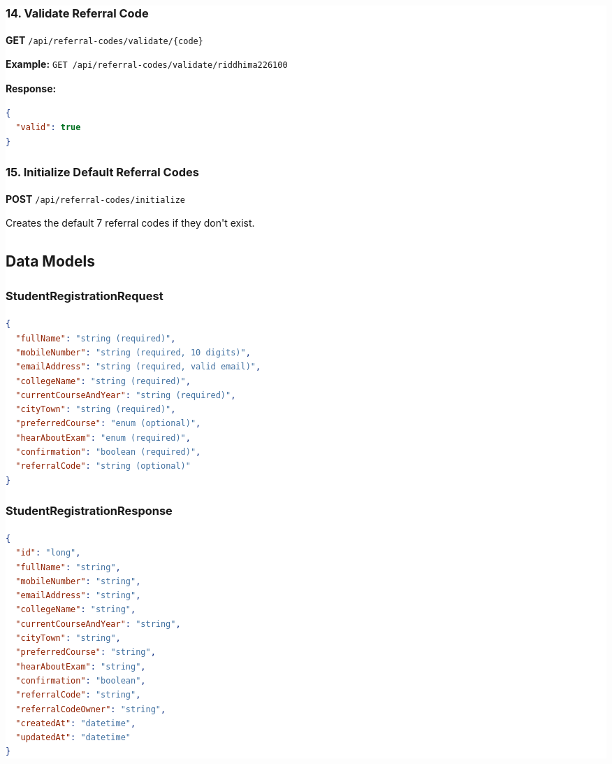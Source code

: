 ### 14. Validate Referral Code
**GET** `/api/referral-codes/validate/{code}`

**Example:** `GET /api/referral-codes/validate/riddhima226100`

**Response:**
```json
{
  "valid": true
}
```

### 15. Initialize Default Referral Codes
**POST** `/api/referral-codes/initialize`

Creates the default 7 referral codes if they don't exist.

## Data Models

### StudentRegistrationRequest
```json
{
  "fullName": "string (required)",
  "mobileNumber": "string (required, 10 digits)",
  "emailAddress": "string (required, valid email)",
  "collegeName": "string (required)",
  "currentCourseAndYear": "string (required)",
  "cityTown": "string (required)",
  "preferredCourse": "enum (optional)",
  "hearAboutExam": "enum (required)",
  "confirmation": "boolean (required)",
  "referralCode": "string (optional)"
}
```

### StudentRegistrationResponse
```json
{
  "id": "long",
  "fullName": "string",
  "mobileNumber": "string",
  "emailAddress": "string",
  "collegeName": "string",
  "currentCourseAndYear": "string",
  "cityTown": "string",
  "preferredCourse": "string",
  "hearAboutExam": "string",
  "confirmation": "boolean",
  "referralCode": "string",
  "referralCodeOwner": "string",
  "createdAt": "datetime",
  "updatedAt": "datetime"
}
```
